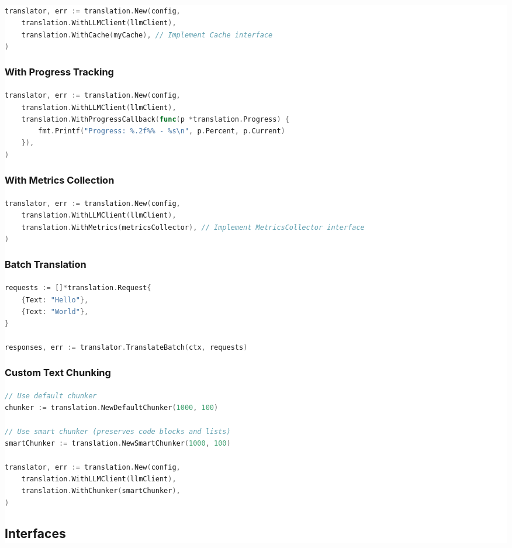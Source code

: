 ```go
translator, err := translation.New(config,
    translation.WithLLMClient(llmClient),
    translation.WithCache(myCache), // Implement Cache interface
)
```

### With Progress Tracking

```go
translator, err := translation.New(config,
    translation.WithLLMClient(llmClient),
    translation.WithProgressCallback(func(p *translation.Progress) {
        fmt.Printf("Progress: %.2f%% - %s\n", p.Percent, p.Current)
    }),
)
```

### With Metrics Collection

```go
translator, err := translation.New(config,
    translation.WithLLMClient(llmClient),
    translation.WithMetrics(metricsCollector), // Implement MetricsCollector interface
)
```

### Batch Translation

```go
requests := []*translation.Request{
    {Text: "Hello"},
    {Text: "World"},
}

responses, err := translator.TranslateBatch(ctx, requests)
```

### Custom Text Chunking

```go
// Use default chunker
chunker := translation.NewDefaultChunker(1000, 100)

// Use smart chunker (preserves code blocks and lists)
smartChunker := translation.NewSmartChunker(1000, 100)

translator, err := translation.New(config,
    translation.WithLLMClient(llmClient),
    translation.WithChunker(smartChunker),
)
```

## Interfaces

